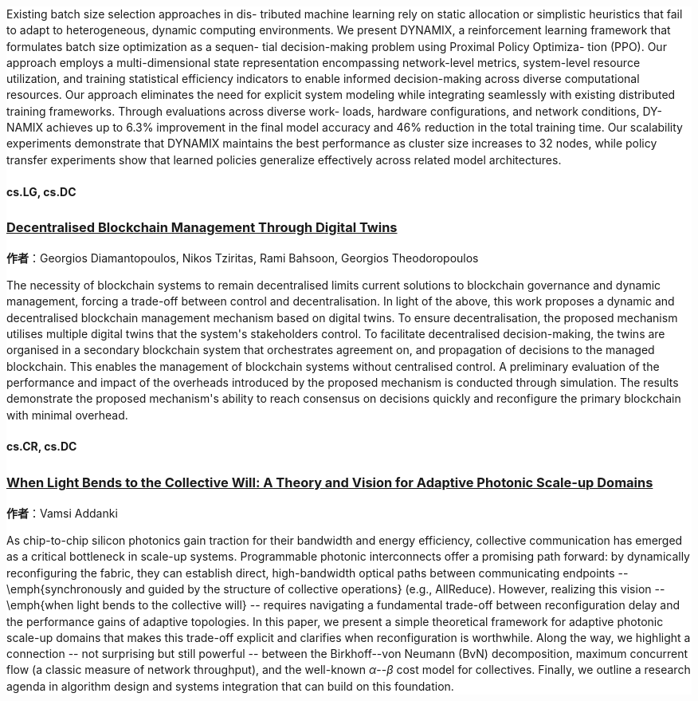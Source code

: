 Existing batch size selection approaches in dis- tributed machine learning rely on static allocation or simplistic heuristics that fail to adapt to heterogeneous, dynamic computing environments. We present DYNAMIX, a reinforcement learning framework that formulates batch size optimization as a sequen- tial decision-making problem using Proximal Policy Optimiza- tion (PPO). Our approach employs a multi-dimensional state representation encompassing network-level metrics, system-level resource utilization, and training statistical efficiency indicators to enable informed decision-making across diverse computational resources. Our approach eliminates the need for explicit system modeling while integrating seamlessly with existing distributed training frameworks. Through evaluations across diverse work- loads, hardware configurations, and network conditions, DY- NAMIX achieves up to 6.3% improvement in the final model accuracy and 46% reduction in the total training time. Our scalability experiments demonstrate that DYNAMIX maintains the best performance as cluster size increases to 32 nodes, while policy transfer experiments show that learned policies generalize effectively across related model architectures.


#### cs.LG, cs.DC

### [Decentralised Blockchain Management Through Digital Twins](https://arxiv.org/abs/2510.07901)
**作者**：Georgios Diamantopoulos, Nikos Tziritas, Rami Bahsoon, Georgios Theodoropoulos

The necessity of blockchain systems to remain decentralised limits current solutions to blockchain governance and dynamic management, forcing a trade-off between control and decentralisation. In light of the above, this work proposes a dynamic and decentralised blockchain management mechanism based on digital twins. To ensure decentralisation, the proposed mechanism utilises multiple digital twins that the system's stakeholders control. To facilitate decentralised decision-making, the twins are organised in a secondary blockchain system that orchestrates agreement on, and propagation of decisions to the managed blockchain. This enables the management of blockchain systems without centralised control. A preliminary evaluation of the performance and impact of the overheads introduced by the proposed mechanism is conducted through simulation. The results demonstrate the proposed mechanism's ability to reach consensus on decisions quickly and reconfigure the primary blockchain with minimal overhead.


#### cs.CR, cs.DC

### [When Light Bends to the Collective Will: A Theory and Vision for Adaptive Photonic Scale-up Domains](https://arxiv.org/abs/2510.08072)
**作者**：Vamsi Addanki

As chip-to-chip silicon photonics gain traction for their bandwidth and energy efficiency, collective communication has emerged as a critical bottleneck in scale-up systems. Programmable photonic interconnects offer a promising path forward: by dynamically reconfiguring the fabric, they can establish direct, high-bandwidth optical paths between communicating endpoints -- \emph{synchronously and guided by the structure of collective operations} (e.g., AllReduce). However, realizing this vision -- \emph{when light bends to the collective will} -- requires navigating a fundamental trade-off between reconfiguration delay and the performance gains of adaptive topologies.  In this paper, we present a simple theoretical framework for adaptive photonic scale-up domains that makes this trade-off explicit and clarifies when reconfiguration is worthwhile. Along the way, we highlight a connection -- not surprising but still powerful -- between the Birkhoff--von Neumann (BvN) decomposition, maximum concurrent flow (a classic measure of network throughput), and the well-known $\alpha$--$\beta$ cost model for collectives. Finally, we outline a research agenda in algorithm design and systems integration that can build on this foundation.
